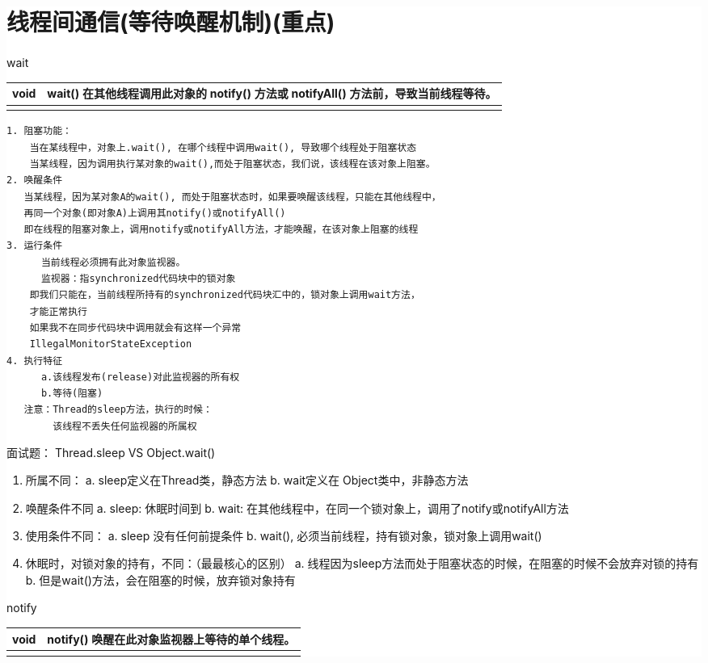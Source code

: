 # 线程间通信(等待唤醒机制)(重点)

wait

| void | wait()        在其他线程调用此对象的 notify() 方法或 notifyAll()  方法前，导致当前线程等待。 |
| ---- | ------------------------------------------------------------ |
|      |                                                              |

    1. 阻塞功能：
        当在某线程中，对象上.wait(), 在哪个线程中调用wait(), 导致哪个线程处于阻塞状态
        当某线程，因为调用执行某对象的wait(),而处于阻塞状态，我们说，该线程在该对象上阻塞。
    2. 唤醒条件
       当某线程，因为某对象A的wait(), 而处于阻塞状态时，如果要唤醒该线程，只能在其他线程中，
       再同一个对象(即对象A)上调用其notify()或notifyAll()
       即在线程的阻塞对象上，调用notify或notifyAll方法，才能唤醒，在该对象上阻塞的线程
    3. 运行条件
          当前线程必须拥有此对象监视器。
          监视器：指synchronized代码块中的锁对象
        即我们只能在，当前线程所持有的synchronized代码块汇中的，锁对象上调用wait方法，
        才能正常执行
        如果我不在同步代码块中调用就会有这样一个异常
        IllegalMonitorStateException
    4. 执行特征
          a.该线程发布(release)对此监视器的所有权
          b.等待(阻塞)
       注意：Thread的sleep方法，执行的时候：
            该线程不丢失任何监视器的所属权

面试题：
    Thread.sleep VS Object.wait()

1. 所属不同：
   a. sleep定义在Thread类，静态方法
   b. wait定义在 Object类中，非静态方法

2. 唤醒条件不同
   a. sleep: 休眠时间到
   b. wait: 在其他线程中，在同一个锁对象上，调用了notify或notifyAll方法

3. 使用条件不同：
   a. sleep 没有任何前提条件
   b. wait(), 必须当前线程，持有锁对象，锁对象上调用wait()

4. 休眠时，对锁对象的持有，不同：（最最核心的区别）
   a. 线程因为sleep方法而处于阻塞状态的时候，在阻塞的时候不会放弃对锁的持有
   b. 但是wait()方法，会在阻塞的时候，放弃锁对象持有

notify

| void | notify()        唤醒在此对象监视器上等待的单个线程。 |
| ---- | ---------------------------------------------------- |
|      |                                                      |
